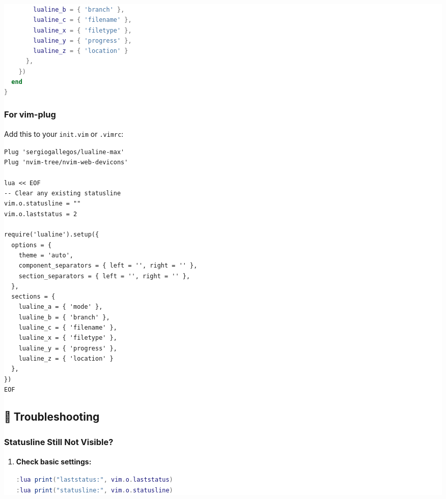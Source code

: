 ```lua
        lualine_b = { 'branch' },
        lualine_c = { 'filename' },
        lualine_x = { 'filetype' },
        lualine_y = { 'progress' },
        lualine_z = { 'location' }
      },
    })
  end
}
```

### **For vim-plug**

Add this to your `init.vim` or `.vimrc`:

```vim
Plug 'sergiogallegos/lualine-max'
Plug 'nvim-tree/nvim-web-devicons'

lua << EOF
-- Clear any existing statusline
vim.o.statusline = ""
vim.o.laststatus = 2

require('lualine').setup({
  options = {
    theme = 'auto',
    component_separators = { left = '', right = '' },
    section_separators = { left = '', right = '' },
  },
  sections = {
    lualine_a = { 'mode' },
    lualine_b = { 'branch' },
    lualine_c = { 'filename' },
    lualine_x = { 'filetype' },
    lualine_y = { 'progress' },
    lualine_z = { 'location' }
  },
})
EOF
```

## 🎯 **Troubleshooting**

### **Statusline Still Not Visible?**

1. **Check basic settings:**
   ```lua
   :lua print("laststatus:", vim.o.laststatus)
   :lua print("statusline:", vim.o.statusline)
   ```
